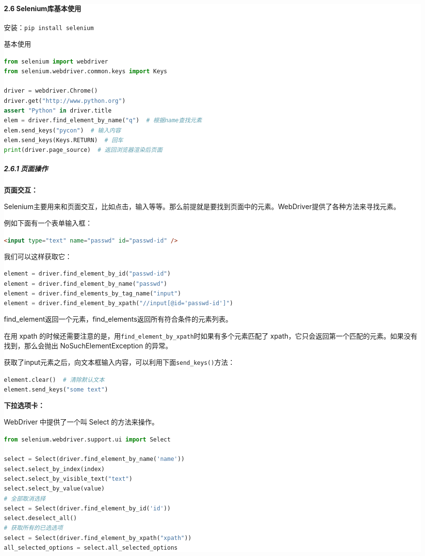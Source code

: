 

#### 2.6 Selenium库基本使用

安装：`pip install selenium`

基本使用

```python
from selenium import webdriver
from selenium.webdriver.common.keys import Keys

driver = webdriver.Chrome()
driver.get("http://www.python.org")
assert "Python" in driver.title
elem = driver.find_element_by_name("q")  # 根据name查找元素
elem.send_keys("pycon")  # 输入内容
elem.send_keys(Keys.RETURN)  # 回车
print(driver.page_source)  # 返回浏览器渲染后页面
```

##### 2.6.1 页面操作

**页面交互：**

Selenium主要用来和页面交互，比如点击，输入等等。那么前提就是要找到页面中的元素。WebDriver提供了各种方法来寻找元素。

例如下面有一个表单输入框：

```html
<input type="text" name="passwd" id="passwd-id" />
```

我们可以这样获取它：

```python
element = driver.find_element_by_id("passwd-id")
element = driver.find_element_by_name("passwd")
element = driver.find_elements_by_tag_name("input")
element = driver.find_element_by_xpath("//input[@id='passwd-id']")
```

find_element返回一个元素，find_elements返回所有符合条件的元素列表。

在用 xpath 的时候还需要注意的是，用`find_element_by_xpath`时如果有多个元素匹配了 xpath，它只会返回第一个匹配的元素。如果没有找到，那么会抛出 NoSuchElementException 的异常。

获取了input元素之后，向文本框输入内容，可以利用下面`send_keys()`方法：

```python
element.clear()  # 清除默认文本
element.send_keys("some text")
```

**下拉选项卡：**

WebDriver 中提供了一个叫 Select 的方法来操作。

```python
from selenium.webdriver.support.ui import Select

select = Select(driver.find_element_by_name('name'))
select.select_by_index(index)
select.select_by_visible_text("text")
select.select_by_value(value)
# 全部取消选择
select = Select(driver.find_element_by_id('id'))
select.deselect_all()
# 获取所有的已选选项
select = Select(driver.find_element_by_xpath("xpath"))
all_selected_options = select.all_selected_options
```

